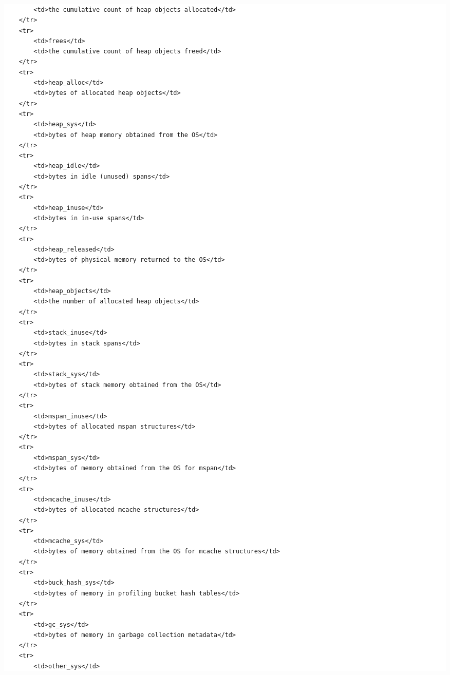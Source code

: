             <td>the cumulative count of heap objects allocated</td>
        </tr>
        <tr>
            <td>frees</td>
            <td>the cumulative count of heap objects freed</td>
        </tr>
        <tr>
            <td>heap_alloc</td>
            <td>bytes of allocated heap objects</td>
        </tr>
        <tr>
            <td>heap_sys</td>
            <td>bytes of heap memory obtained from the OS</td>
        </tr>
        <tr>
            <td>heap_idle</td>
            <td>bytes in idle (unused) spans</td>
        </tr>
        <tr>
            <td>heap_inuse</td>
            <td>bytes in in-use spans</td>
        </tr>
        <tr>
            <td>heap_released</td>
            <td>bytes of physical memory returned to the OS</td>
        </tr>
        <tr>
            <td>heap_objects</td>
            <td>the number of allocated heap objects</td>
        </tr>
        <tr>
            <td>stack_inuse</td>
            <td>bytes in stack spans</td>
        </tr>
        <tr>
            <td>stack_sys</td>
            <td>bytes of stack memory obtained from the OS</td>
        </tr>
        <tr>
            <td>mspan_inuse</td>
            <td>bytes of allocated mspan structures</td>
        </tr>
        <tr>
            <td>mspan_sys</td>
            <td>bytes of memory obtained from the OS for mspan</td>
        </tr>
        <tr>
            <td>mcache_inuse</td>
            <td>bytes of allocated mcache structures</td>
        </tr>
        <tr>
            <td>mcache_sys</td>
            <td>bytes of memory obtained from the OS for mcache structures</td>
        </tr>
        <tr>
            <td>buck_hash_sys</td>
            <td>bytes of memory in profiling bucket hash tables</td>
        </tr>
        <tr>
            <td>gc_sys</td>
            <td>bytes of memory in garbage collection metadata</td>
        </tr>
        <tr>
            <td>other_sys</td>